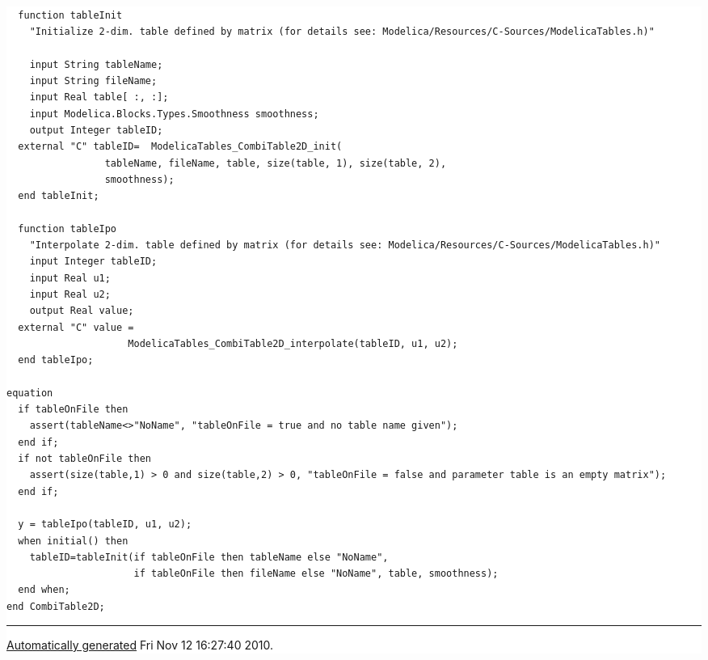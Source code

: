      function tableInit 
        "Initialize 2-dim. table defined by matrix (for details see: Modelica/Resources/C-Sources/ModelicaTables.h)"

        input String tableName;
        input String fileName;
        input Real table[ :, :];
        input Modelica.Blocks.Types.Smoothness smoothness;
        output Integer tableID;
      external "C" tableID=  ModelicaTables_CombiTable2D_init(
                     tableName, fileName, table, size(table, 1), size(table, 2),
                     smoothness);
      end tableInit;

      function tableIpo 
        "Interpolate 2-dim. table defined by matrix (for details see: Modelica/Resources/C-Sources/ModelicaTables.h)"
        input Integer tableID;
        input Real u1;
        input Real u2;
        output Real value;
      external "C" value =
                         ModelicaTables_CombiTable2D_interpolate(tableID, u1, u2);
      end tableIpo;

    equation 
      if tableOnFile then
        assert(tableName<>"NoName", "tableOnFile = true and no table name given");
      end if;
      if not tableOnFile then
        assert(size(table,1) > 0 and size(table,2) > 0, "tableOnFile = false and parameter table is an empty matrix");
      end if;

      y = tableIpo(tableID, u1, u2);
      when initial() then
        tableID=tableInit(if tableOnFile then tableName else "NoName",
                          if tableOnFile then fileName else "NoName", table, smoothness);
      end when;
    end CombiTable2D;

* * * * *

[Automatically generated](http://www.3ds.com/) Fri Nov 12 16:27:40 2010.
